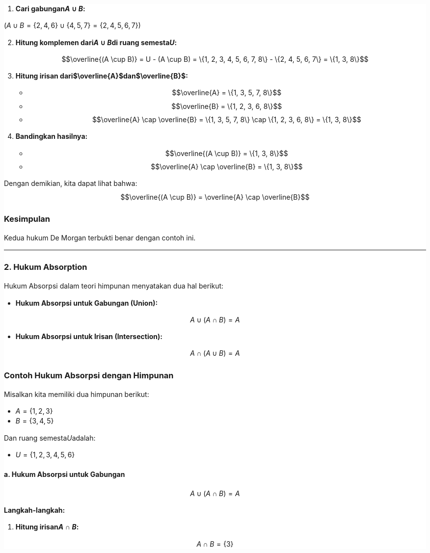 1. **Cari gabungan$A \cup B$:**

  $( A \cup B = \{2, 4, 6\} \cup \{4, 5, 7\} = \{2, 4, 5, 6, 7\} )$

2. **Hitung komplemen dari$A \cup B$di ruang semesta$U$:**

  $$\overline{(A \cup B)} = U - (A \cup B) = \{1, 2, 3, 4, 5, 6, 7, 8\} - \{2, 4, 5, 6, 7\} = \{1, 3, 8\}$$

3. **Hitung irisan dari$\overline{A}$dan$\overline{B}$:**

   - $$\overline{A} = \{1, 3, 5, 7, 8\}$$
   - $$\overline{B} = \{1, 2, 3, 6, 8\}$$
   - $$\overline{A} \cap \overline{B} = \{1, 3, 5, 7, 8\} \cap \{1, 2, 3, 6, 8\} = \{1, 3, 8\}$$

4. **Bandingkan hasilnya:**

   - $$\overline{(A \cup B)} = \{1, 3, 8\}$$
   - $$\overline{A} \cap \overline{B} = \{1, 3, 8\}$$

Dengan demikian, kita dapat lihat bahwa:
$$\overline{(A \cup B)} = \overline{A} \cap \overline{B}$$

### Kesimpulan

Kedua hukum De Morgan terbukti benar dengan contoh ini.

---

### 2. Hukum Absorption

Hukum Absorpsi dalam teori himpunan menyatakan dua hal berikut:

- **Hukum Absorpsi untuk Gabungan (Union):**
  
 $$A \cup (A \cap B) = A$$

- **Hukum Absorpsi untuk Irisan (Intersection):**

 $$A \cap (A \cup B) = A$$

### Contoh Hukum Absorpsi dengan Himpunan

Misalkan kita memiliki dua himpunan berikut:

- $A = \{1, 2, 3\}$
- $B = \{3, 4, 5\}$

Dan ruang semesta$U$adalah:

- $U = \{1, 2, 3, 4, 5, 6\}$

#### a. Hukum Absorpsi untuk Gabungan

$$A \cup (A \cap B) = A$$

**Langkah-langkah:**

1. **Hitung irisan$A \cap B$:**

  $$A \cap B = \{3\}$$
